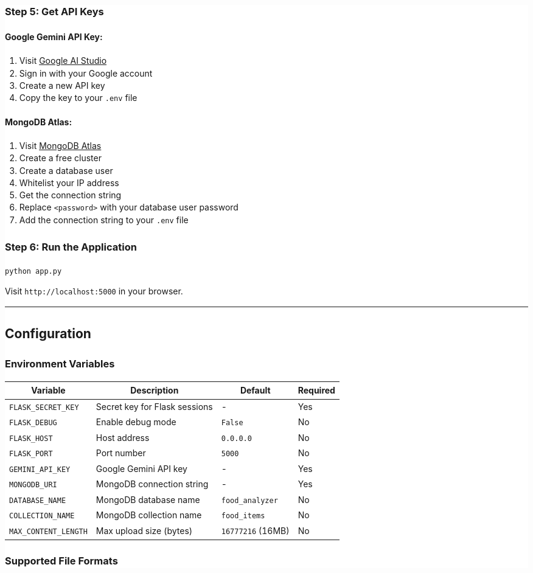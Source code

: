 ### Step 5: Get API Keys

#### Google Gemini API Key:
1. Visit [Google AI Studio](https://makersuite.google.com/app/apikey)
2. Sign in with your Google account
3. Create a new API key
4. Copy the key to your `.env` file

#### MongoDB Atlas:
1. Visit [MongoDB Atlas](https://www.mongodb.com/cloud/atlas)
2. Create a free cluster
3. Create a database user
4. Whitelist your IP address
5. Get the connection string
6. Replace `<password>` with your database user password
7. Add the connection string to your `.env` file

### Step 6: Run the Application

```bash
python app.py
```

Visit `http://localhost:5000` in your browser.

---

## Configuration

### Environment Variables

| Variable | Description | Default | Required |
|----------|-------------|---------|----------|
| `FLASK_SECRET_KEY` | Secret key for Flask sessions | - | Yes |
| `FLASK_DEBUG` | Enable debug mode | `False` | No |
| `FLASK_HOST` | Host address | `0.0.0.0` | No |
| `FLASK_PORT` | Port number | `5000` | No |
| `GEMINI_API_KEY` | Google Gemini API key | - | Yes |
| `MONGODB_URI` | MongoDB connection string | - | Yes |
| `DATABASE_NAME` | MongoDB database name | `food_analyzer` | No |
| `COLLECTION_NAME` | MongoDB collection name | `food_items` | No |
| `MAX_CONTENT_LENGTH` | Max upload size (bytes) | `16777216` (16MB) | No |

### Supported File Formats
